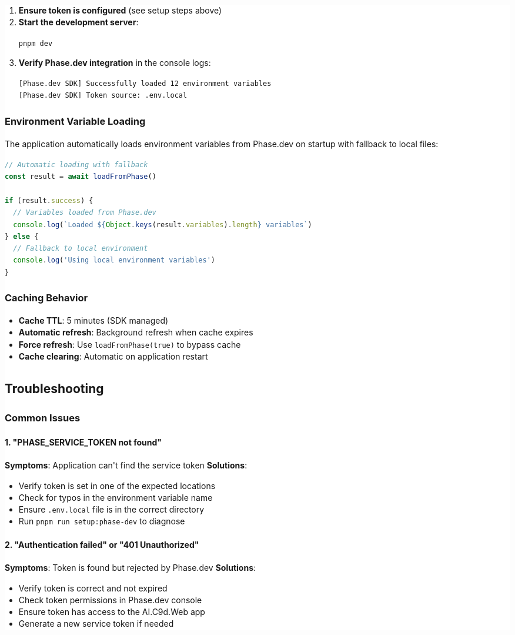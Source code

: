 1. **Ensure token is configured** (see setup steps above)
2. **Start the development server**:
   ```bash
   pnpm dev
   ```
3. **Verify Phase.dev integration** in the console logs:
   ```
   [Phase.dev SDK] Successfully loaded 12 environment variables
   [Phase.dev SDK] Token source: .env.local
   ```

### Environment Variable Loading

The application automatically loads environment variables from Phase.dev on startup with fallback to local files:

```typescript
// Automatic loading with fallback
const result = await loadFromPhase()

if (result.success) {
  // Variables loaded from Phase.dev
  console.log(`Loaded ${Object.keys(result.variables).length} variables`)
} else {
  // Fallback to local environment
  console.log('Using local environment variables')
}
```

### Caching Behavior

- **Cache TTL**: 5 minutes (SDK managed)
- **Automatic refresh**: Background refresh when cache expires
- **Force refresh**: Use `loadFromPhase(true)` to bypass cache
- **Cache clearing**: Automatic on application restart

## Troubleshooting

### Common Issues

#### 1. "PHASE_SERVICE_TOKEN not found"

**Symptoms**: Application can't find the service token
**Solutions**:
- Verify token is set in one of the expected locations
- Check for typos in the environment variable name
- Ensure `.env.local` file is in the correct directory
- Run `pnpm run setup:phase-dev` to diagnose

#### 2. "Authentication failed" or "401 Unauthorized"

**Symptoms**: Token is found but rejected by Phase.dev
**Solutions**:
- Verify token is correct and not expired
- Check token permissions in Phase.dev console
- Ensure token has access to the AI.C9d.Web app
- Generate a new service token if needed
